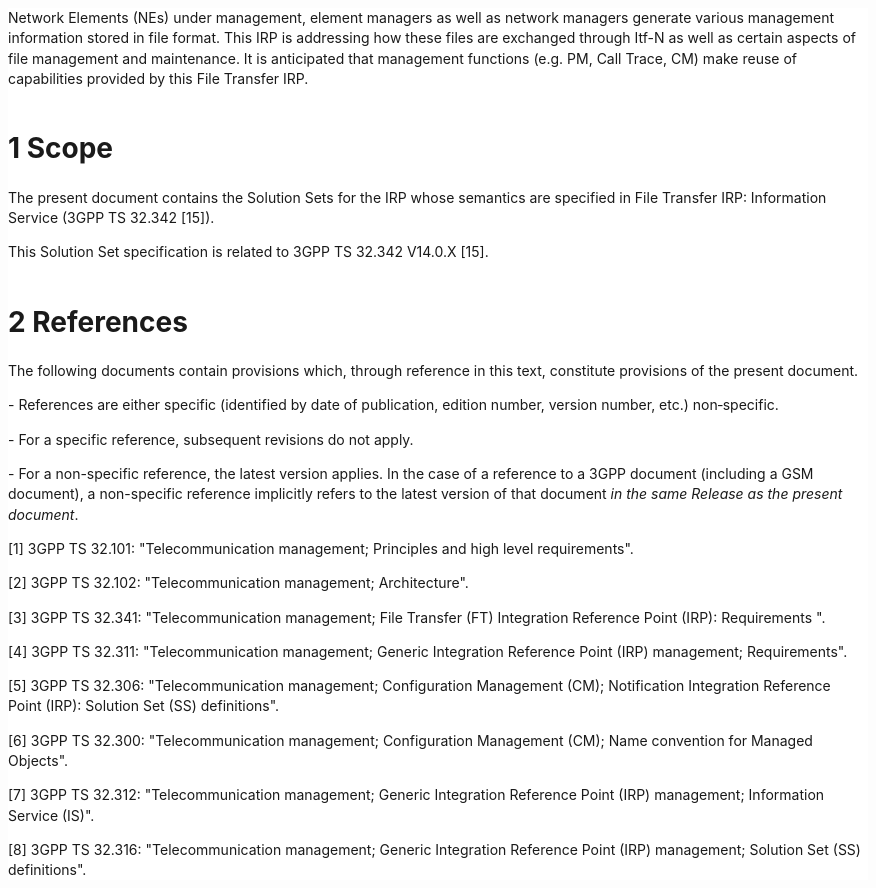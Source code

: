 Network Elements (NEs) under management, element managers as well as
network managers generate various management information stored in file
format. This IRP is addressing how these files are exchanged through
Itf-N as well as certain aspects of file management and maintenance. It
is anticipated that management functions (e.g. PM, Call Trace, CM) make
reuse of capabilities provided by this File Transfer IRP.

1 Scope
=======

The present document contains the Solution Sets for the IRP whose
semantics are specified in File Transfer IRP: Information Service (3GPP
TS 32.342 \[15\]).

This Solution Set specification is related to 3GPP TS 32.342 V14.0.X
\[15\].

2 References
============

The following documents contain provisions which, through reference in
this text, constitute provisions of the present document.

\- References are either specific (identified by date of publication,
edition number, version number, etc.) non‑specific.

\- For a specific reference, subsequent revisions do not apply.

\- For a non-specific reference, the latest version applies. In the case
of a reference to a 3GPP document (including a GSM document), a
non-specific reference implicitly refers to the latest version of that
document *in the same Release as the present document*.

\[1\] 3GPP TS 32.101: \"Telecommunication management; Principles and
high level requirements\".

\[2\] 3GPP TS 32.102: \"Telecommunication management; Architecture\".

\[3\] 3GPP TS 32.341: \"Telecommunication management; File Transfer (FT)
Integration Reference Point (IRP): Requirements \".

\[4\] 3GPP TS 32.311: \"Telecommunication management; Generic
Integration Reference Point (IRP) management; Requirements\".

\[5\] 3GPP TS 32.306: \"Telecommunication management; Configuration
Management (CM); Notification Integration Reference Point (IRP):
Solution Set (SS) definitions\".

\[6\] 3GPP TS 32.300: \"Telecommunication management; Configuration
Management (CM); Name convention for Managed Objects\".

\[7\] 3GPP TS 32.312: \"Telecommunication management; Generic
Integration Reference Point (IRP) management; Information Service
(IS)\".

\[8\] 3GPP TS 32.316: \"Telecommunication management; Generic
Integration Reference Point (IRP) management; Solution Set (SS)
definitions\".
